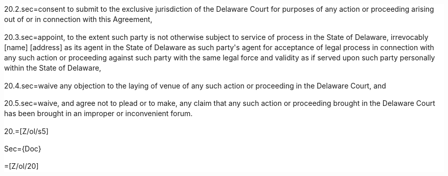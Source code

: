 20.2.sec=consent to submit to the exclusive jurisdiction of the Delaware Court for purposes of any action or proceeding arising out of or in connection with this Agreement, 

20.3.sec=appoint, to the extent such party is not otherwise subject to service of process in the State of Delaware, irrevocably [name] [address] as its agent in the State of Delaware as such party's agent for acceptance of legal process in connection with any such action or proceeding against such party with the same legal force and validity as if served upon such party personally within the State of Delaware,

20.4.sec=waive any objection to the laying of venue of any such action or proceeding in the Delaware Court, and 

20.5.sec=waive, and agree not to plead or to make, any claim that any such action or proceeding brought in the Delaware Court has been brought in an improper or inconvenient forum.

20.=[Z/ol/s5]

Sec={Doc}

=[Z/ol/20]
